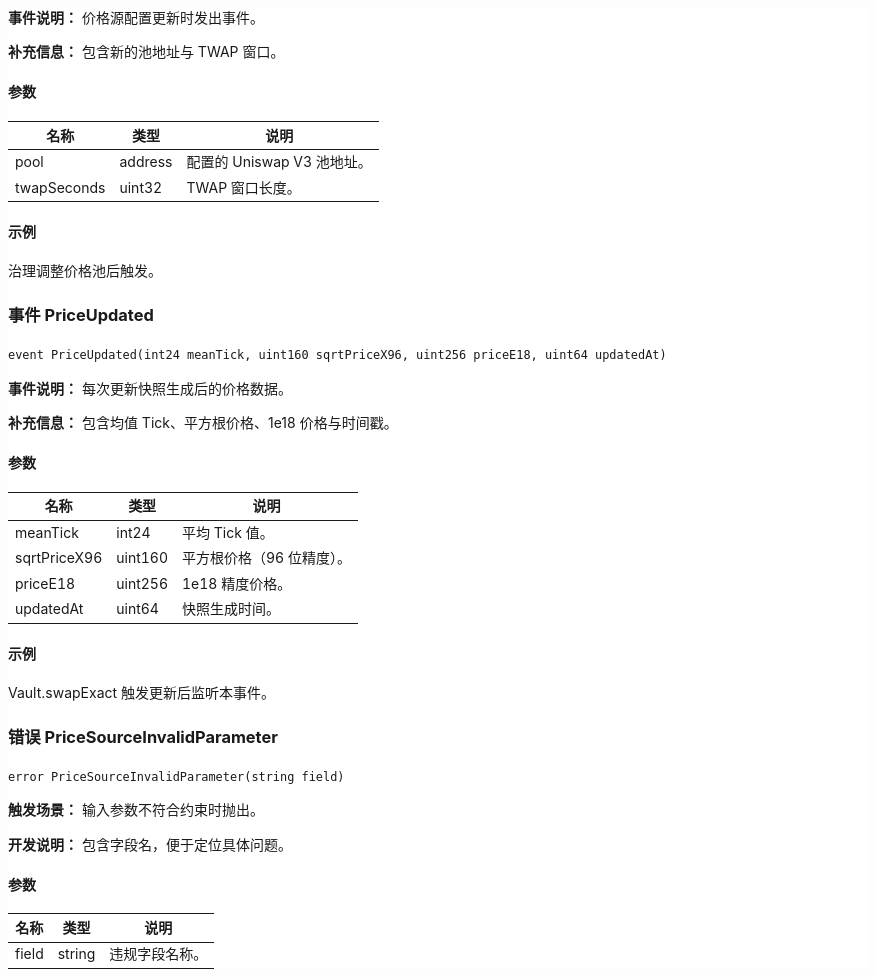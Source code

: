 **事件说明：** 价格源配置更新时发出事件。

**补充信息：** 包含新的池地址与 TWAP 窗口。

#### 参数

| 名称 | 类型 | 说明 |
| ---- | ---- | ---- |
| pool | address | 配置的 Uniswap V3 池地址。 |
| twapSeconds | uint32 | TWAP 窗口长度。 |

#### 示例
治理调整价格池后触发。

<a id="price-source-event-price-updated"></a>
### 事件 PriceUpdated

```solidity
event PriceUpdated(int24 meanTick, uint160 sqrtPriceX96, uint256 priceE18, uint64 updatedAt)
```

**事件说明：** 每次更新快照生成后的价格数据。

**补充信息：** 包含均值 Tick、平方根价格、1e18 价格与时间戳。

#### 参数

| 名称 | 类型 | 说明 |
| ---- | ---- | ---- |
| meanTick | int24 | 平均 Tick 值。 |
| sqrtPriceX96 | uint160 | 平方根价格（96 位精度）。 |
| priceE18 | uint256 | 1e18 精度价格。 |
| updatedAt | uint64 | 快照生成时间。 |

#### 示例
Vault.swapExact 触发更新后监听本事件。

<a id="price-source-error-price-source-invalid-parameter"></a>
### 错误 PriceSourceInvalidParameter

```solidity
error PriceSourceInvalidParameter(string field)
```

**触发场景：** 输入参数不符合约束时抛出。

**开发说明：** 包含字段名，便于定位具体问题。

#### 参数

| 名称 | 类型 | 说明 |
| ---- | ---- | ---- |
| field | string | 违规字段名称。 |
